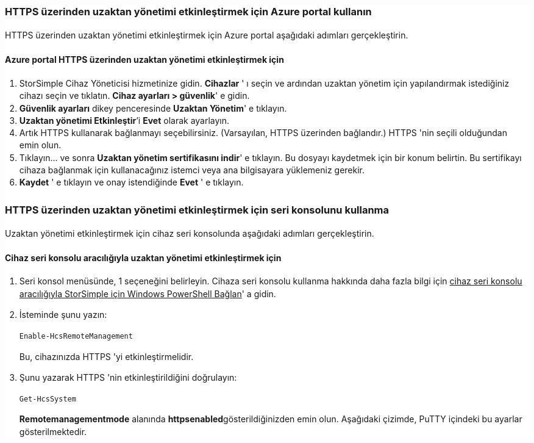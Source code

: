 ### <a name="use-the-azure-portal-to-enable-remote-management-over-https"></a>HTTPS üzerinden uzaktan yönetimi etkinleştirmek için Azure portal kullanın

HTTPS üzerinden uzaktan yönetimi etkinleştirmek için Azure portal aşağıdaki adımları gerçekleştirin.

#### <a name="to-enable-remote-management-over-https-from-the-azure-portal"></a>Azure portal HTTPS üzerinden uzaktan yönetimi etkinleştirmek için

1. StorSimple Cihaz Yöneticisi hizmetinize gidin. **Cihazlar** ' ı seçin ve ardından uzaktan yönetim için yapılandırmak istediğiniz cihazı seçin ve tıklatın. **Cihaz ayarları > güvenlik**' e gidin.
2. **Güvenlik ayarları** dikey penceresinde **Uzaktan Yönetim**' e tıklayın.
3. **Uzaktan yönetimi Etkinleştir**’i **Evet** olarak ayarlayın.
4. Artık HTTPS kullanarak bağlanmayı seçebilirsiniz. (Varsayılan, HTTPS üzerinden bağlandır.) HTTPS 'nin seçili olduğundan emin olun.
5. Tıklayın... ve sonra **Uzaktan yönetim sertifikasını indir**' e tıklayın. Bu dosyayı kaydetmek için bir konum belirtin. Bu sertifikayı cihaza bağlanmak için kullanacağınız istemci veya ana bilgisayara yüklemeniz gerekir.
6. **Kaydet** ' e tıklayın ve onay istendiğinde **Evet** ' e tıklayın.

### <a name="use-the-serial-console-to-enable-remote-management-over-https"></a>HTTPS üzerinden uzaktan yönetimi etkinleştirmek için seri konsolunu kullanma

Uzaktan yönetimi etkinleştirmek için cihaz seri konsolunda aşağıdaki adımları gerçekleştirin.

#### <a name="to-enable-remote-management-through-the-device-serial-console"></a>Cihaz seri konsolu aracılığıyla uzaktan yönetimi etkinleştirmek için
1. Seri konsol menüsünde, 1 seçeneğini belirleyin. Cihaza seri konsolu kullanma hakkında daha fazla bilgi için [cihaz seri konsolu aracılığıyla StorSimple için Windows PowerShell Bağlan](storsimple-8000-windows-powershell-administration.md#connect-to-windows-powershell-for-storsimple-via-the-device-serial-console)' a gidin.
2. İsteminde şunu yazın:
   
     `Enable-HcsRemoteManagement`
   
    Bu, cihazınızda HTTPS 'yi etkinleştirmelidir.
3. Şunu yazarak HTTPS 'nin etkinleştirildiğini doğrulayın: 
   
     `Get-HcsSystem`
   
    **Remotemanagementmode** alanında **httpsenabled**gösterildiğinizden emin olun. Aşağıdaki çizimde, PuTTY içindeki bu ayarlar gösterilmektedir.
   
